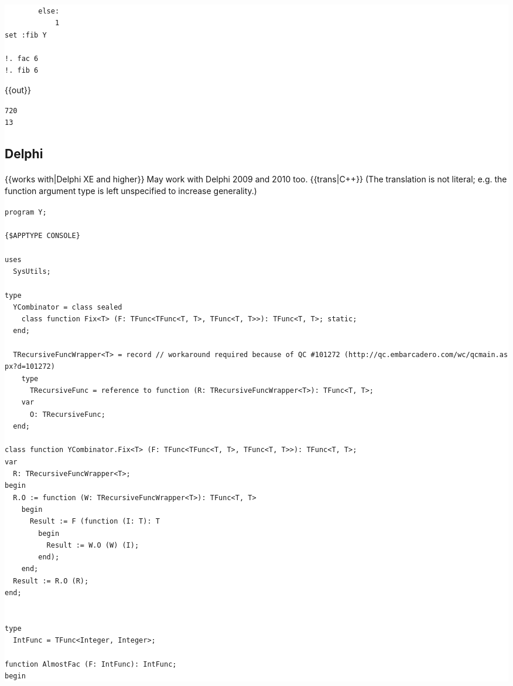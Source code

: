 ```dejavu
		else:
			1
set :fib Y

!. fac 6
!. fib 6
```

{{out}}

```txt
720
13
```



## Delphi

{{works with|Delphi XE and higher}}
May work with Delphi 2009 and 2010 too.
{{trans|C++}}
(The translation is not literal; e.g. the function argument type is left unspecified to increase generality.)

```delphi
program Y;

{$APPTYPE CONSOLE}

uses
  SysUtils;

type
  YCombinator = class sealed
    class function Fix<T> (F: TFunc<TFunc<T, T>, TFunc<T, T>>): TFunc<T, T>; static;
  end;

  TRecursiveFuncWrapper<T> = record // workaround required because of QC #101272 (http://qc.embarcadero.com/wc/qcmain.aspx?d=101272)
    type
      TRecursiveFunc = reference to function (R: TRecursiveFuncWrapper<T>): TFunc<T, T>;
    var
      O: TRecursiveFunc;
  end;

class function YCombinator.Fix<T> (F: TFunc<TFunc<T, T>, TFunc<T, T>>): TFunc<T, T>;
var
  R: TRecursiveFuncWrapper<T>;
begin
  R.O := function (W: TRecursiveFuncWrapper<T>): TFunc<T, T>
    begin
      Result := F (function (I: T): T
        begin
          Result := W.O (W) (I);
        end);
    end;
  Result := R.O (R);
end;


type
  IntFunc = TFunc<Integer, Integer>;

function AlmostFac (F: IntFunc): IntFunc;
begin
```